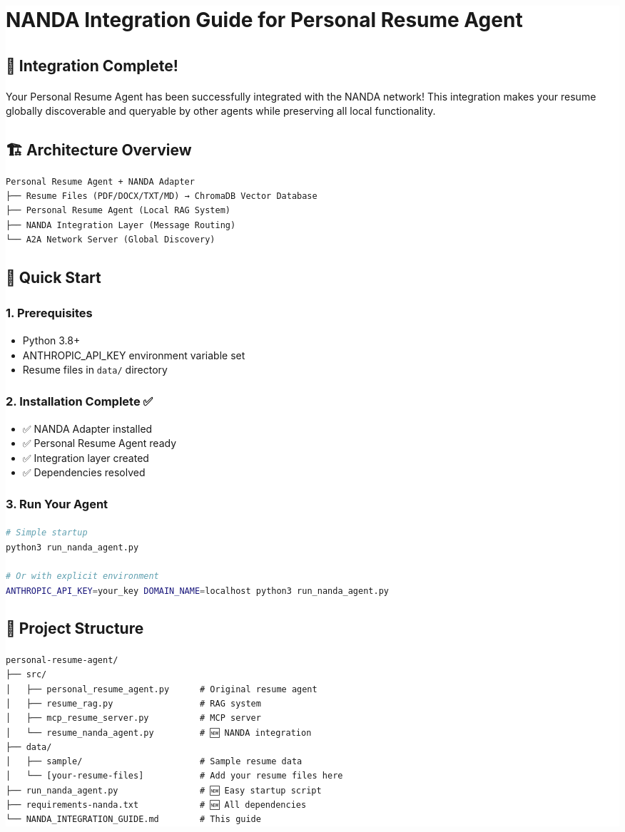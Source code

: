 # NANDA Integration Guide for Personal Resume Agent

## 🎉 Integration Complete!

Your Personal Resume Agent has been successfully integrated with the NANDA network! This integration makes your resume globally discoverable and queryable by other agents while preserving all local functionality.

## 🏗️ Architecture Overview

```
Personal Resume Agent + NANDA Adapter
├── Resume Files (PDF/DOCX/TXT/MD) → ChromaDB Vector Database
├── Personal Resume Agent (Local RAG System)
├── NANDA Integration Layer (Message Routing)
└── A2A Network Server (Global Discovery)
```

## 🚀 Quick Start

### 1. Prerequisites
- Python 3.8+
- ANTHROPIC_API_KEY environment variable set
- Resume files in `data/` directory

### 2. Installation Complete ✅
- ✅ NANDA Adapter installed
- ✅ Personal Resume Agent ready
- ✅ Integration layer created
- ✅ Dependencies resolved

### 3. Run Your Agent

```bash
# Simple startup
python3 run_nanda_agent.py

# Or with explicit environment
ANTHROPIC_API_KEY=your_key DOMAIN_NAME=localhost python3 run_nanda_agent.py
```

## 📁 Project Structure

```
personal-resume-agent/
├── src/
│   ├── personal_resume_agent.py      # Original resume agent
│   ├── resume_rag.py                 # RAG system
│   ├── mcp_resume_server.py          # MCP server
│   └── resume_nanda_agent.py         # 🆕 NANDA integration
├── data/
│   ├── sample/                       # Sample resume data
│   └── [your-resume-files]           # Add your resume files here
├── run_nanda_agent.py                # 🆕 Easy startup script
├── requirements-nanda.txt            # 🆕 All dependencies
└── NANDA_INTEGRATION_GUIDE.md        # This guide
```
